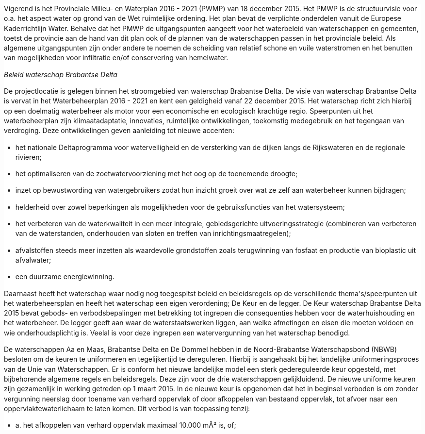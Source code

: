 Vigerend is het Provinciale Milieu\- en Waterplan 2016 \- 2021 (PWMP) van 18 december 2015\. Het PMWP is de structuurvisie voor o.a. het aspect water op grond van de Wet ruimtelijke ordening. Het plan bevat de verplichte onderdelen vanuit de Europese Kaderrichtlijn Water. Behalve dat het PMWP de uitgangspunten aangeeft voor het waterbeleid van waterschappen en gemeenten, toetst de provincie aan de hand van dit plan ook of de plannen van de waterschappen passen in het provinciale beleid. Als algemene uitgangspunten zijn onder andere te noemen de scheiding van relatief schone en vuile waterstromen en het benutten van mogelijkheden voor infiltratie en/of conservering van hemelwater.

*Beleid waterschap Brabantse Delta*

De projectlocatie is gelegen binnen het stroomgebied van waterschap Brabantse Delta. De visie van waterschap Brabantse Delta is vervat in het Waterbeheerplan 2016 \- 2021 en kent een geldigheid vanaf 22 december 2015\. Het waterschap richt zich hierbij op een doelmatig waterbeheer als motor voor een economische en ecologisch krachtige regio. Speerpunten uit het waterbeheerplan zijn klimaatadaptatie, innovaties, ruimtelijke ontwikkelingen, toekomstig medegebruik en het tegengaan van verdroging. Deze ontwikkelingen geven aanleiding tot nieuwe accenten:

* het nationale Deltaprogramma voor waterveiligheid en de versterking van de dijken langs de Rijkswateren en de regionale rivieren;

* het optimaliseren van de zoetwatervoorziening met het oog op de toenemende droogte;

* inzet op bewustwording van watergebruikers zodat hun inzicht groeit over wat ze zelf aan waterbeheer kunnen bijdragen;

* helderheid over zowel beperkingen als mogelijkheden voor de gebruiksfuncties van het watersysteem;

* het verbeteren van de waterkwaliteit in een meer integrale, gebiedsgerichte uitvoeringsstrategie (combineren van verbeteren van de waterstanden, onderhouden van sloten en treffen van inrichtingsmaatregelen);

* afvalstoffen steeds meer inzetten als waardevolle grondstoffen zoals terugwinning van fosfaat en productie van bioplastic uit afvalwater;

* een duurzame energiewinning.

Daarnaast heeft het waterschap waar nodig nog toegespitst beleid en beleidsregels op de verschillende thema's/speerpunten uit het waterbeheersplan en heeft het waterschap een eigen verordening; De Keur en de legger. De Keur waterschap Brabantse Delta 2015 bevat gebods\- en verbodsbepalingen met betrekking tot ingrepen die consequenties hebben voor de waterhuishouding en het waterbeheer. De legger geeft aan waar de waterstaatswerken liggen, aan welke afmetingen en eisen die moeten voldoen en wie onderhoudsplichtig is. Veelal is voor deze ingrepen een watervergunning van het waterschap benodigd.

De waterschappen Aa en Maas, Brabantse Delta en De Dommel hebben in de Noord\-Brabantse Waterschapsbond (NBWB) besloten om de keuren te uniformeren en tegelijkertijd te dereguleren. Hierbij is aangehaakt bij het landelijke uniformeringsproces van de Unie van Waterschappen. Er is conform het nieuwe landelijke model een sterk gedereguleerde keur opgesteld, met bijbehorende algemene regels en beleidsregels. Deze zijn voor de drie waterschappen gelijkluidend. De nieuwe uniforme keuren zijn gezamenlijk in werking getreden op 1 maart 2015\. In de nieuwe keur is opgenomen dat het in beginsel verboden is om zonder vergunning neerslag door toename van verhard oppervlak of door afkoppelen van bestaand oppervlak, tot afvoer naar een oppervlaktewaterlichaam te laten komen. Dit verbod is van toepassing tenzij:

* a. het afkoppelen van verhard oppervlak maximaal 10\.000 mÂ² is, of;
